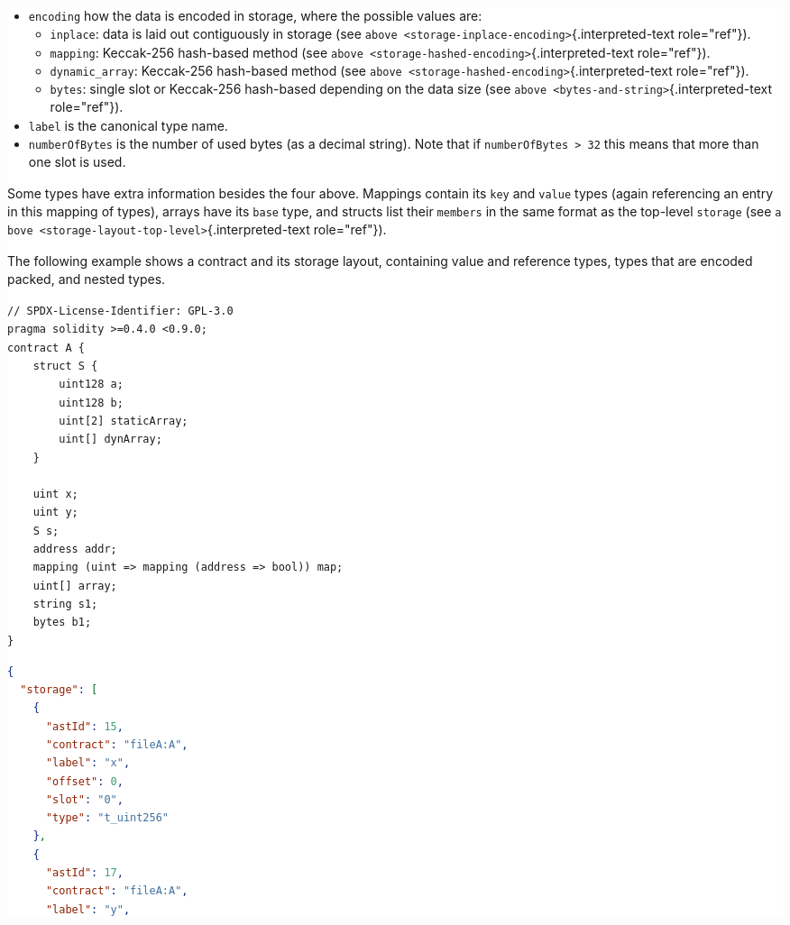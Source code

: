-   `encoding` how the data is encoded in storage, where the possible
    values are:
    -   `inplace`: data is laid out contiguously in storage (see
        `above <storage-inplace-encoding>`{.interpreted-text
        role="ref"}).
    -   `mapping`: Keccak-256 hash-based method (see
        `above <storage-hashed-encoding>`{.interpreted-text
        role="ref"}).
    -   `dynamic_array`: Keccak-256 hash-based method (see
        `above <storage-hashed-encoding>`{.interpreted-text
        role="ref"}).
    -   `bytes`: single slot or Keccak-256 hash-based depending on the
        data size (see `above <bytes-and-string>`{.interpreted-text
        role="ref"}).
-   `label` is the canonical type name.
-   `numberOfBytes` is the number of used bytes (as a decimal string).
    Note that if `numberOfBytes > 32` this means that more than one slot
    is used.

Some types have extra information besides the four above. Mappings
contain its `key` and `value` types (again referencing an entry in this
mapping of types), arrays have its `base` type, and structs list their
`members` in the same format as the top-level `storage` (see `above
<storage-layout-top-level>`{.interpreted-text role="ref"}).

The following example shows a contract and its storage layout,
containing value and reference types, types that are encoded packed, and
nested types.

``` solidity
// SPDX-License-Identifier: GPL-3.0
pragma solidity >=0.4.0 <0.9.0;
contract A {
    struct S {
        uint128 a;
        uint128 b;
        uint[2] staticArray;
        uint[] dynArray;
    }

    uint x;
    uint y;
    S s;
    address addr;
    mapping (uint => mapping (address => bool)) map;
    uint[] array;
    string s1;
    bytes b1;
}
```

``` json
{
  "storage": [
    {
      "astId": 15,
      "contract": "fileA:A",
      "label": "x",
      "offset": 0,
      "slot": "0",
      "type": "t_uint256"
    },
    {
      "astId": 17,
      "contract": "fileA:A",
      "label": "y",
```